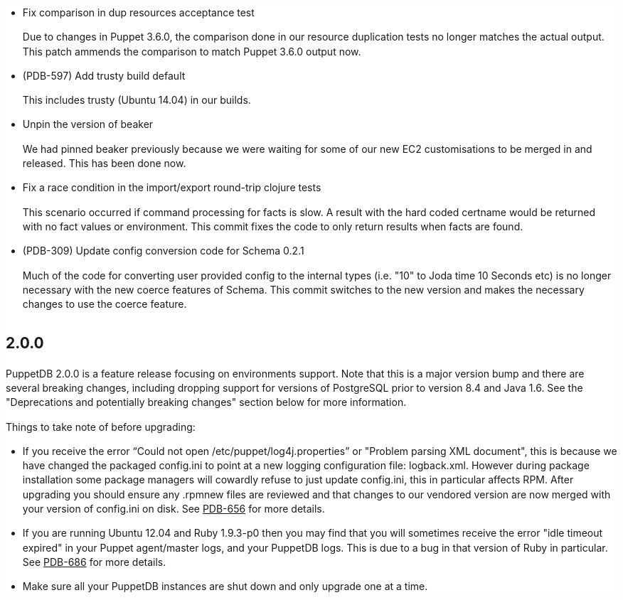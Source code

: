 * Fix comparison in dup resources acceptance test

  Due to changes in Puppet 3.6.0, the comparison done in our resource duplication
  tests no longer matches the actual output. This patch ammends the comparison to
  match Puppet 3.6.0 output now.

* (PDB-597) Add trusty build default

  This includes trusty (Ubuntu 14.04) in our builds.

* Unpin the version of beaker

  We had pinned beaker previously because we were waiting for some of our new EC2
  customisations to be merged in and released. This has been done now.

* Fix a race condition in the import/export round-trip clojure tests

  This scenario occurred if command processing for facts is slow. A result
  with the hard coded certname would be returned with no fact values or
  environment. This commit fixes the code to only return results when
  facts are found.

* (PDB-309) Update config conversion code for Schema 0.2.1

  Much of the code for converting user provided config to the internal types (i.e.
  "10" to Joda time 10 Seconds etc) is no longer necessary with the new
  coerce features of Schema. This commit switches to the new version and
  makes the necessary changes to use the coerce feature.

2.0.0
-----

PuppetDB 2.0.0 is a feature release focusing on environments support.
Note that this is a major version bump and there are several breaking
changes, including dropping support for versions of PostgreSQL prior to
version 8.4 and Java 1.6. See the "Deprecations and potentially
breaking changes" section below for more information.

Things to take note of before upgrading:

* If you receive the error “Could not open
/etc/puppet/log4j.properties” or "Problem parsing XML document",
this is because we have changed the packaged config.ini to point at a new logging configuration file:
logback.xml. However during package installation some package managers
will cowardly refuse to just update config.ini, this in particular
affects RPM. After upgrading you should ensure any .rpmnew files are
reviewed and that changes to our vendored version are now merged with
your version of config.ini on disk. See
[PDB-656](https://tickets.puppetlabs.com/browse/PDB-656) for more details.

* If you are running Ubuntu 12.04 and Ruby 1.9.3-p0 then you may find
that you will sometimes receive the error "idle timeout expired" in your
Puppet agent/master logs, and your PuppetDB logs. This is due to a bug
in that version of Ruby in particular. See
[PDB-686](https://tickets.puppetlabs.com/browse/PDB-686) for more details.

* Make sure all your PuppetDB instances are shut down and only upgrade
one at a time.
